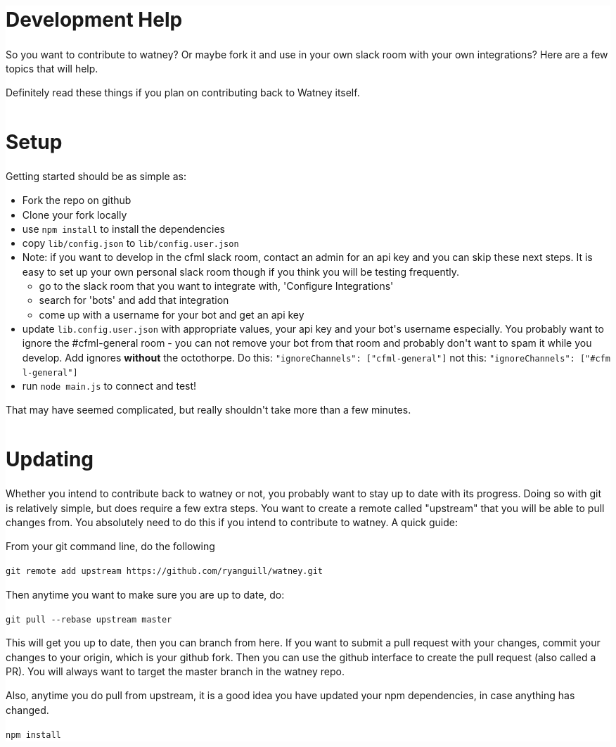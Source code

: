 # Development Help

So you want to contribute to watney? Or maybe fork it and use in your own slack room with your own integrations? Here are a few topics that will help.

Definitely read these things if you plan on contributing back to Watney itself.

# Setup

Getting started should be as simple as:

- Fork the repo on github
- Clone your fork locally
- use `npm install` to install the dependencies
- copy `lib/config.json` to `lib/config.user.json`
- Note: if you want to develop in the cfml slack room, contact an admin for an api key and you can skip these next steps.  It is easy to set up your own personal slack room though if you think you will be testing frequently.
  - go to the slack room that you want to integrate with, 'Configure Integrations'
  - search for 'bots' and add that integration
  - come up with a username for your bot and get an api key
- update `lib.config.user.json` with appropriate values, your api key and your bot's username especially. You probably want to ignore the #cfml-general room - you can not remove your bot from that room and probably don't want to spam it while you develop. Add ignores **without** the octothorpe. Do this: `"ignoreChannels": ["cfml-general"]` not this: `"ignoreChannels": ["#cfml-general"]`
- run `node main.js` to connect and test!

That may have seemed complicated, but really shouldn't take more than a few minutes.

# Updating

Whether you intend to contribute back to watney or not, you probably want to stay up to date with its progress.  Doing so with git is relatively simple, but does require a few extra steps. You want to create a remote called "upstream" that you will be able to pull changes from.  You absolutely need to do this if you intend to contribute to watney.  A quick guide:

From your git command line, do the following

`git remote add upstream https://github.com/ryanguill/watney.git`

Then anytime you want to make sure you are up to date, do:

`git pull --rebase upstream master`

This will get you up to date, then you can branch from here.  If you want to submit a pull request with your changes, commit your changes to your origin, which is your github fork.  Then you can use the github interface to create the pull request (also called a PR).  You will always want to target the master branch in the watney repo.

Also, anytime you do pull from upstream, it is a good idea you have updated your npm dependencies, in case anything has changed.

`npm install`
